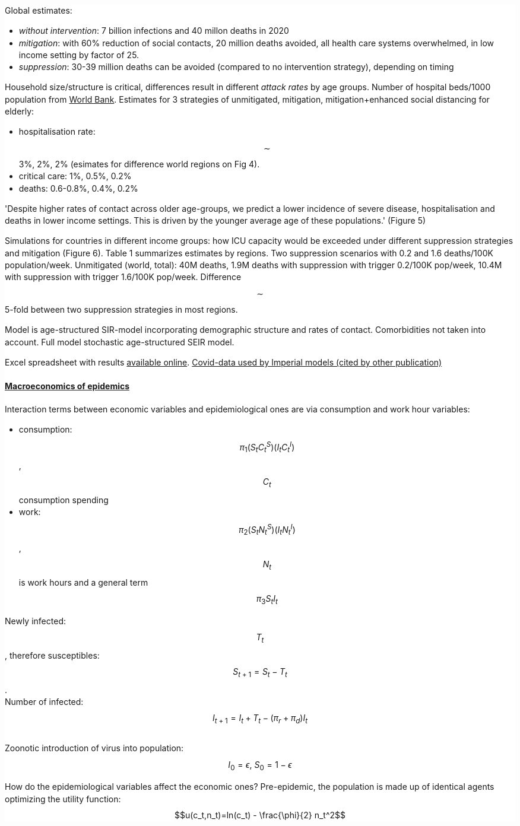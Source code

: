 Global estimates:
- *without intervention*: 7 billion infections and 40 millon deaths in 2020
- *mitigation*: with 60% reduction of social contacts, 20 million deaths avoided, all health care systems overwhelmed, in low income setting by factor of 25.
- *suppression*: 30-39 million deaths can be avoided (compared to no intervention strategy), depending on timing

Household size/structure is critical, differences result in different *attack rates* by age groups. Number of hospital beds/1000 population from [World Bank](https://data.worldbank.org/indicator?tab=all).
Estimates for 3 strategies of unmitigated, mitigation, mitigation+enhanced social distancing for elderly:
- hospitalisation rate: $$\sim$$ 3%, 2%, 2% (esimates for difference world regions on Fig 4).
- critical care: 1%, 0.5%, 0.2%
- deaths: 0.6-0.8%, 0.4%, 0.2%

'Despite higher rates of contact across older age-groups, we predict a lower incidence of severe
disease, hospitalisation and deaths in lower income settings. This is driven by the younger average age
of these populations.' (Figure 5)

Simulations for countries in different income groups: how ICU capacity would be exceeded under different suppression strategies and mitigation (Figure 6).
Table 1 summarizes estimates by regions. Two suppression scenarios with 0.2 and 1.6 deaths/100K population/week.
Unmitigated (world, total): 40M deaths, 1.9M deaths with suppression with trigger 0.2/100K pop/week, 10.4M with suppression with trigger 1.6/100K pop/week. Difference $$\sim$$ 5-fold between two suppression strategies in most regions.

Model is age-structured SIR-model incorporating demographic structure and rates of contact. Comorbidities not taken into account. Full model stochastic age-structured SEIR model.

Excel spreadsheet with results [available online](https://www.imperial.ac.uk/media/imperial-college/medicine/sph/ide/gida-fellowships/Imperial-College-COVID19-Global-unmitigated-mitigated-suppression-scenarios.xlsx).
[Covid-data used by Imperial models (cited by other publication)](https://zenodo.org/record/3730771#.XptEtZ9fir4)



#### [Macroeconomics of epidemics](https://www.kellogg.northwestern.edu/faculty/rebelo/htm/epidemics.pdf)

Interaction terms between economic variables and epidemiological ones are via consumption and work hour variables:
- consumption: $$\pi_1(S_t C_t^S) (I_t C_t^I)$$, $$C_t$$ consumption spending
- work: $$\pi_2(S_t N_t^S) (I_t N_t^I)$$, $$N_t$$ is work hours
and a general term $$\pi_3 S_t I_t$$

Newly infected: $$T_t$$, therefore susceptibles: $$S_{t+1}=S_t - T_t$$.  
Number of infected: $$I_{t+1}=I_t + T_t - (\pi_r + \pi_d) I_t $$  
Zoonotic introduction of virus into population: $$I_0{=}\epsilon,\ S_0{=}1{-}\epsilon$$  

How do the epidemiological variables affect the economic ones?
Pre-epidemic, the population is made up of identical agents optimizing the utility function:
$$u(c_t,n_t)=ln(c_t) - \frac{\phi}{2} n_t^2$$  
